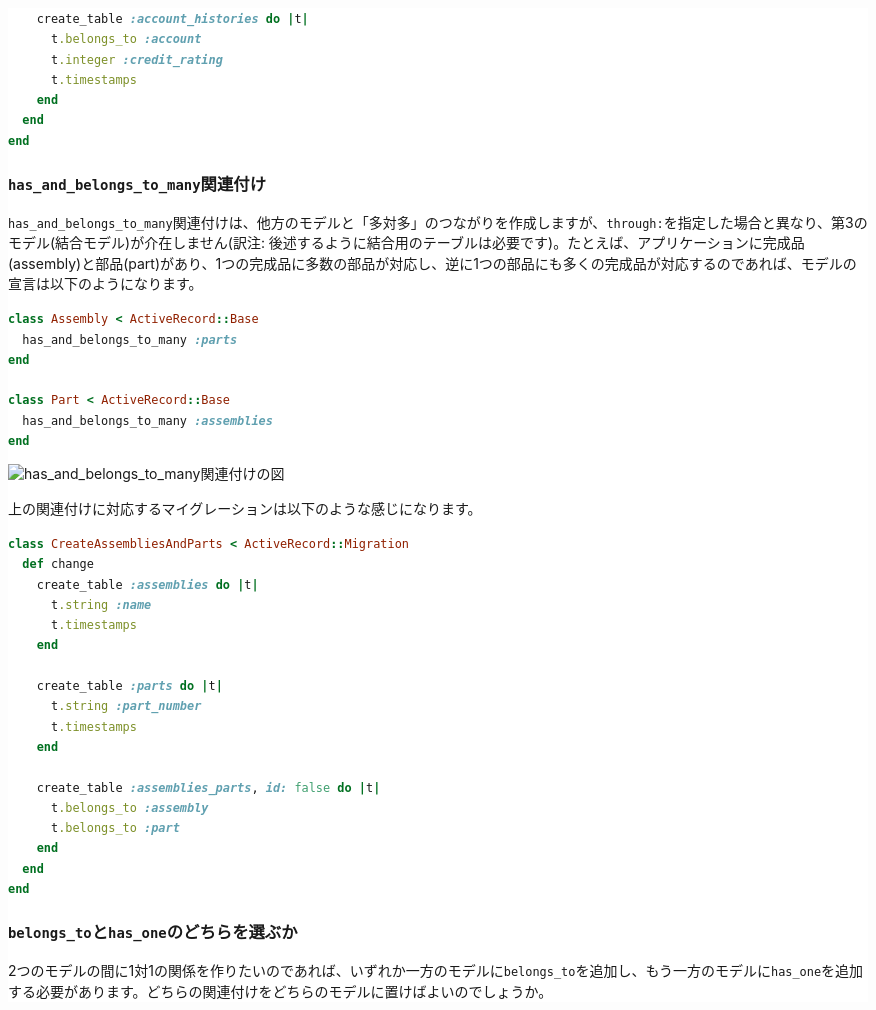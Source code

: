 ```ruby
    create_table :account_histories do |t|
      t.belongs_to :account
      t.integer :credit_rating
      t.timestamps
    end
  end
end
```

### `has_and_belongs_to_many`関連付け

`has_and_belongs_to_many`関連付けは、他方のモデルと「多対多」のつながりを作成しますが、`through:`を指定した場合と異なり、第3のモデル(結合モデル)が介在しません(訳注: 後述するように結合用のテーブルは必要です)。たとえば、アプリケーションに完成品(assembly)と部品(part)があり、1つの完成品に多数の部品が対応し、逆に1つの部品にも多くの完成品が対応するのであれば、モデルの宣言は以下のようになります。

```ruby
class Assembly < ActiveRecord::Base
  has_and_belongs_to_many :parts
end

class Part < ActiveRecord::Base
  has_and_belongs_to_many :assemblies
end
```

![has_and_belongs_to_many関連付けの図](images/habtm.png)

上の関連付けに対応するマイグレーションは以下のような感じになります。

```ruby
class CreateAssembliesAndParts < ActiveRecord::Migration
  def change
    create_table :assemblies do |t|
      t.string :name
      t.timestamps
    end

    create_table :parts do |t|
      t.string :part_number
      t.timestamps
    end

    create_table :assemblies_parts, id: false do |t|
      t.belongs_to :assembly
      t.belongs_to :part
    end
  end
end
```

### `belongs_to`と`has_one`のどちらを選ぶか

2つのモデルの間に1対1の関係を作りたいのであれば、いずれか一方のモデルに`belongs_to`を追加し、もう一方のモデルに`has_one`を追加する必要があります。どちらの関連付けをどちらのモデルに置けばよいのでしょうか。
